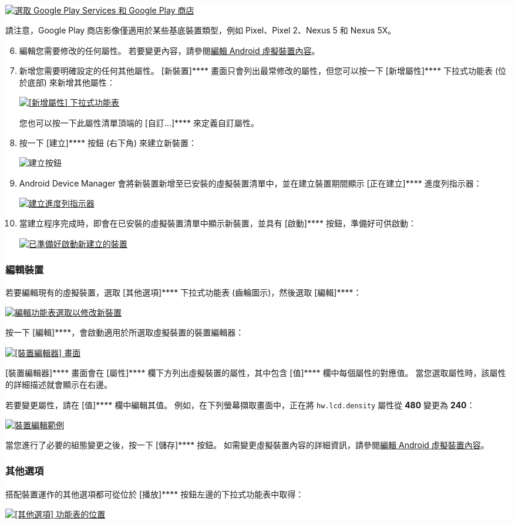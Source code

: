    [![選取 Google Play Services 和 Google Play 商店](device-manager-images/mac/16-google-play-services-m76-sml.png)](device-manager-images/mac/16-google-play-services-m76.png#lightbox)

   請注意，Google Play 商店影像僅適用於某些基底裝置類型，例如 Pixel、Pixel 2、Nexus 5 和 Nexus 5X。

6. 編輯您需要修改的任何屬性。 若要變更內容，請參閱[編輯 Android 虛擬裝置內容](~/android/get-started/installation/android-emulator/device-properties.md)。

7. 新增您需要明確設定的任何其他屬性。 [新裝置]**** 畫面只會列出最常修改的屬性，但您可以按一下 [新增屬性]**** 下拉式功能表 (位於底部) 來新增其他屬性：

   [![[新增屬性] 下拉式功能表](device-manager-images/mac/17-add-property-menu-m76-sml.png)](device-manager-images/mac/17-add-property-menu-m76.png#lightbox)

   您也可以按一下此屬性清單頂端的 [自訂...]**** 來定義自訂屬性。

8. 按一下 [建立]**** 按鈕 (右下角) 來建立新裝置：

   ![建立按鈕](device-manager-images/mac/18-create-button-m76.png)

9. Android Device Manager 會將新裝置新增至已安裝的虛擬裝置清單中，並在建立裝置期間顯示 [正在建立]**** 進度列指示器：

   [![建立進度列指示器](device-manager-images/mac/19-creating-the-device-m76-sml.png)](device-manager-images/mac/19-creating-the-device-m76.png#lightbox)

10. 當建立程序完成時，即會在已安裝的虛擬裝置清單中顯示新裝置，並具有 [啟動]**** 按鈕，準備好可供啟動：

    [![已準備好啟動新建立的裝置](device-manager-images/mac/20-created-device-m76-sml.png)](device-manager-images/mac/20-created-device-m76.png#lightbox)

### <a name="edit-device"></a>編輯裝置

若要編輯現有的虛擬裝置，選取 [其他選項]**** 下拉式功能表 (齒輪圖示)，然後選取 [編輯]****：

[![編輯功能表選取以修改新裝置](device-manager-images/mac/21-edit-button-m76-sml.png)](device-manager-images/mac/21-edit-button-m76.png#lightbox)

按一下 [編輯]****，會啟動適用於所選取虛擬裝置的裝置編輯器：

[![[裝置編輯器] 畫面](device-manager-images/mac/22-device-editor-sml.png)](device-manager-images/mac/22-device-editor.png#lightbox)

[裝置編輯器]**** 畫面會在 [屬性]**** 欄下方列出虛擬裝置的屬性，其中包含 [值]**** 欄中每個屬性的對應值。 當您選取屬性時，該屬性的詳細描述就會顯示在右邊。

若要變更屬性，請在 [值]**** 欄中編輯其值。
例如，在下列螢幕擷取畫面中，正在將 `hw.lcd.density` 屬性從 **480** 變更為 **240**：

[![裝置編輯範例](device-manager-images/mac/23-device-editing-sml.png)](device-manager-images/mac/23-device-editing.png#lightbox)

當您進行了必要的組態變更之後，按一下 [儲存]**** 按鈕。
如需變更虛擬裝置內容的詳細資訊，請參閱[編輯 Android 虛擬裝置內容](~/android/get-started/installation/android-emulator/device-properties.md)。

### <a name="additional-options"></a>其他選項

搭配裝置運作的其他選項都可從位於 [播放]**** 按鈕左邊的下拉式功能表中取得：

[![[其他選項] 功能表的位置](device-manager-images/mac/24-overflow-menu-sml.png)](device-manager-images/mac/24-overflow-menu.png#lightbox)
